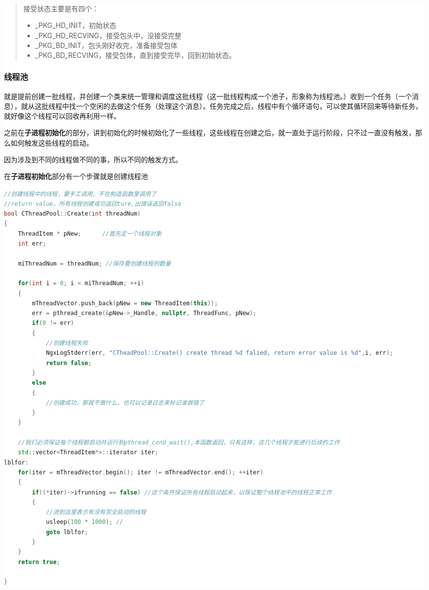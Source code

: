 > 接受状态主要是有四个：
>
> - _PKG_HD_INIT，初始状态
> - _PKG_HD_RECVING，接受包头中，没接受完整
> - _PKG_BD_INIT，包头刚好收完，准备接受包体
> - _PKG_BD_RECVING，接受包体，直到接受完毕，回到初始状态。
>
> 





### 线程池

就是提前创建一批线程，并创建一个类来统一管理和调度这批线程（这一批线程构成一个池子，形象称为线程池。）收到一个任务（一个消息），就从这批线程中找一个空闲的去做这个任务（处理这个消息）。任务完成之后，线程中有个循环语句，可以使其循环回来等待新任务，就好像这个线程可以回收再利用一样。

之前在**子进程初始化**的部分，讲到初始化的时候初始化了一些线程，这些线程在创建之后，就一直处于运行阶段，只不过一直没有触发，那么如何触发这些线程的启动。

因为涉及到不同的线程做不同的事，所以不同的触发方式。

在**子进程初始化**部分有一个步骤就是创建线程池

```c++
//创建线程中的线程，要手工调用，不在构造函数里调用了
//return value，所有线程创建成功返回ture,出错误返回false
bool CThreadPool::Create(int threadNum)
{
    ThreadItem * pNew;      //首先定一个线程对象
    int err;

    miThreadNum = threadNum; //保存要创建线程的数量

    for(int i = 0; i < miThreadNum; ++i)
    {
        mThreadVector.push_back(pNew = new ThreadItem(this));
        err = pthread_create(&pNew->_Handle, nullptr, ThreadFunc, pNew);
        if(0 != err)
        {
            //创建线程失败
            NgxLogStderr(err, "CTheadPool::Create() create thread %d falied, return error value is %d",i, err);
            return false;
        }
        else
        {
            //创建成功，那就不做什么，也可以记录日志来标记谁做错了
        }
    }

    //我们必须保证每个线程都启动并运行到pthread_cond_wait(),本函数返回，只有这样，这几个线程才能进行后续的工作
    std::vector<ThreadItem*>::iterator iter;
lblfor:
    for(iter = mThreadVector.begin(); iter != mThreadVector.end(); ++iter)
    {
        if((*iter)->ifrunning == false) //这个条件保证所有线程启动起来，以保证整个线程池中的线程正常工作
        {
            //进到这里表示有没有完全启动的线程
            usleep(100 * 1000); //
            goto lblfor;
        }
    }
    return true;

}
```
